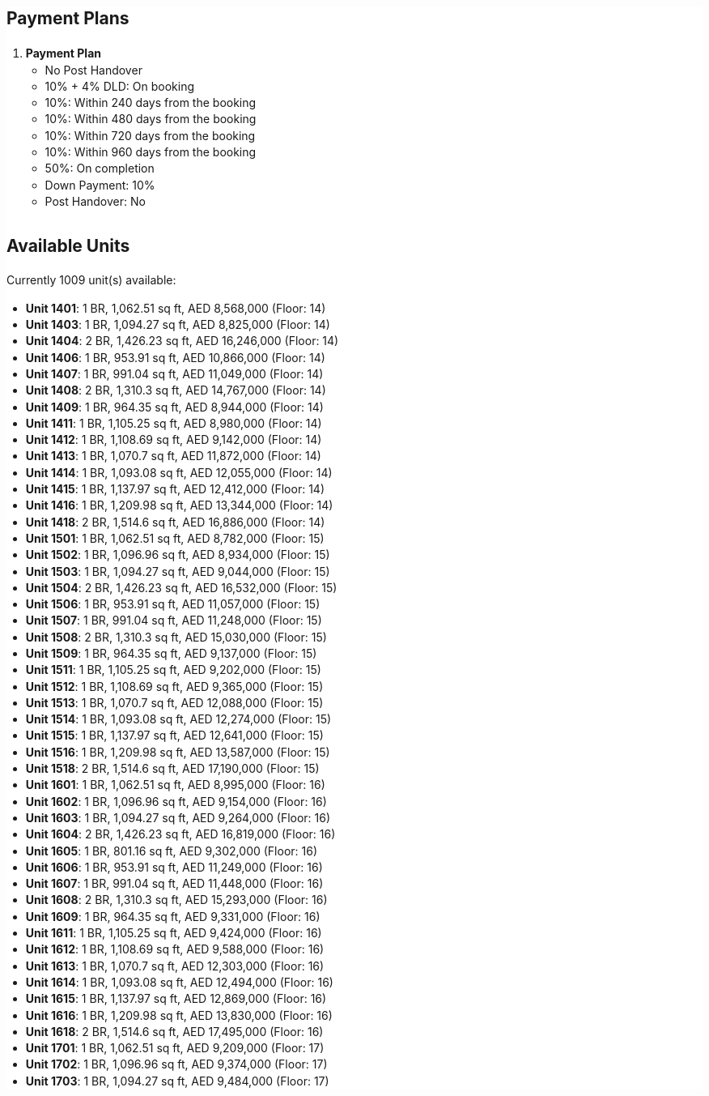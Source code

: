 ## Payment Plans
1. **Payment Plan**
   - No Post Handover
   - 10% + 4% DLD: On booking
   - 10%: Within 240 days from the booking
   - 10%: Within 480 days from the booking
   - 10%: Within 720 days from the booking
   - 10%: Within 960 days from the booking
   - 50%: On completion
   - Down Payment: 10%
   - Post Handover: No

## Available Units
Currently 1009 unit(s) available:
- **Unit 1401**: 1 BR, 1,062.51 sq ft, AED 8,568,000 (Floor: 14)
- **Unit 1403**: 1 BR, 1,094.27 sq ft, AED 8,825,000 (Floor: 14)
- **Unit 1404**: 2 BR, 1,426.23 sq ft, AED 16,246,000 (Floor: 14)
- **Unit 1406**: 1 BR, 953.91 sq ft, AED 10,866,000 (Floor: 14)
- **Unit 1407**: 1 BR, 991.04 sq ft, AED 11,049,000 (Floor: 14)
- **Unit 1408**: 2 BR, 1,310.3 sq ft, AED 14,767,000 (Floor: 14)
- **Unit 1409**: 1 BR, 964.35 sq ft, AED 8,944,000 (Floor: 14)
- **Unit 1411**: 1 BR, 1,105.25 sq ft, AED 8,980,000 (Floor: 14)
- **Unit 1412**: 1 BR, 1,108.69 sq ft, AED 9,142,000 (Floor: 14)
- **Unit 1413**: 1 BR, 1,070.7 sq ft, AED 11,872,000 (Floor: 14)
- **Unit 1414**: 1 BR, 1,093.08 sq ft, AED 12,055,000 (Floor: 14)
- **Unit 1415**: 1 BR, 1,137.97 sq ft, AED 12,412,000 (Floor: 14)
- **Unit 1416**: 1 BR, 1,209.98 sq ft, AED 13,344,000 (Floor: 14)
- **Unit 1418**: 2 BR, 1,514.6 sq ft, AED 16,886,000 (Floor: 14)
- **Unit 1501**: 1 BR, 1,062.51 sq ft, AED 8,782,000 (Floor: 15)
- **Unit 1502**: 1 BR, 1,096.96 sq ft, AED 8,934,000 (Floor: 15)
- **Unit 1503**: 1 BR, 1,094.27 sq ft, AED 9,044,000 (Floor: 15)
- **Unit 1504**: 2 BR, 1,426.23 sq ft, AED 16,532,000 (Floor: 15)
- **Unit 1506**: 1 BR, 953.91 sq ft, AED 11,057,000 (Floor: 15)
- **Unit 1507**: 1 BR, 991.04 sq ft, AED 11,248,000 (Floor: 15)
- **Unit 1508**: 2 BR, 1,310.3 sq ft, AED 15,030,000 (Floor: 15)
- **Unit 1509**: 1 BR, 964.35 sq ft, AED 9,137,000 (Floor: 15)
- **Unit 1511**: 1 BR, 1,105.25 sq ft, AED 9,202,000 (Floor: 15)
- **Unit 1512**: 1 BR, 1,108.69 sq ft, AED 9,365,000 (Floor: 15)
- **Unit 1513**: 1 BR, 1,070.7 sq ft, AED 12,088,000 (Floor: 15)
- **Unit 1514**: 1 BR, 1,093.08 sq ft, AED 12,274,000 (Floor: 15)
- **Unit 1515**: 1 BR, 1,137.97 sq ft, AED 12,641,000 (Floor: 15)
- **Unit 1516**: 1 BR, 1,209.98 sq ft, AED 13,587,000 (Floor: 15)
- **Unit 1518**: 2 BR, 1,514.6 sq ft, AED 17,190,000 (Floor: 15)
- **Unit 1601**: 1 BR, 1,062.51 sq ft, AED 8,995,000 (Floor: 16)
- **Unit 1602**: 1 BR, 1,096.96 sq ft, AED 9,154,000 (Floor: 16)
- **Unit 1603**: 1 BR, 1,094.27 sq ft, AED 9,264,000 (Floor: 16)
- **Unit 1604**: 2 BR, 1,426.23 sq ft, AED 16,819,000 (Floor: 16)
- **Unit 1605**: 1 BR, 801.16 sq ft, AED 9,302,000 (Floor: 16)
- **Unit 1606**: 1 BR, 953.91 sq ft, AED 11,249,000 (Floor: 16)
- **Unit 1607**: 1 BR, 991.04 sq ft, AED 11,448,000 (Floor: 16)
- **Unit 1608**: 2 BR, 1,310.3 sq ft, AED 15,293,000 (Floor: 16)
- **Unit 1609**: 1 BR, 964.35 sq ft, AED 9,331,000 (Floor: 16)
- **Unit 1611**: 1 BR, 1,105.25 sq ft, AED 9,424,000 (Floor: 16)
- **Unit 1612**: 1 BR, 1,108.69 sq ft, AED 9,588,000 (Floor: 16)
- **Unit 1613**: 1 BR, 1,070.7 sq ft, AED 12,303,000 (Floor: 16)
- **Unit 1614**: 1 BR, 1,093.08 sq ft, AED 12,494,000 (Floor: 16)
- **Unit 1615**: 1 BR, 1,137.97 sq ft, AED 12,869,000 (Floor: 16)
- **Unit 1616**: 1 BR, 1,209.98 sq ft, AED 13,830,000 (Floor: 16)
- **Unit 1618**: 2 BR, 1,514.6 sq ft, AED 17,495,000 (Floor: 16)
- **Unit 1701**: 1 BR, 1,062.51 sq ft, AED 9,209,000 (Floor: 17)
- **Unit 1702**: 1 BR, 1,096.96 sq ft, AED 9,374,000 (Floor: 17)
- **Unit 1703**: 1 BR, 1,094.27 sq ft, AED 9,484,000 (Floor: 17)